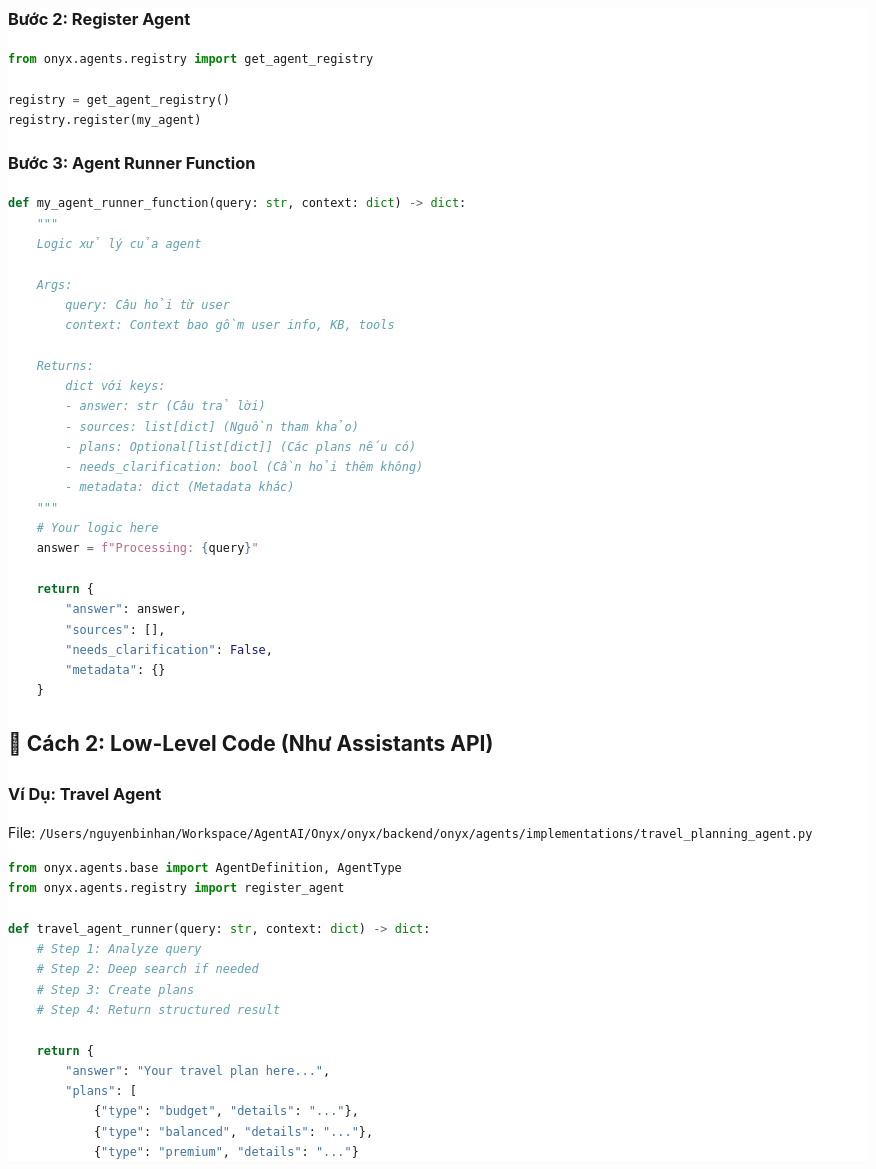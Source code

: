 ```python
```

### Bước 2: Register Agent

```python
from onyx.agents.registry import get_agent_registry

registry = get_agent_registry()
registry.register(my_agent)
```

### Bước 3: Agent Runner Function

```python
def my_agent_runner_function(query: str, context: dict) -> dict:
    """
    Logic xử lý của agent
    
    Args:
        query: Câu hỏi từ user
        context: Context bao gồm user info, KB, tools
    
    Returns:
        dict với keys:
        - answer: str (Câu trả lời)
        - sources: list[dict] (Nguồn tham khảo)
        - plans: Optional[list[dict]] (Các plans nếu có)
        - needs_clarification: bool (Cần hỏi thêm không)
        - metadata: dict (Metadata khác)
    """
    # Your logic here
    answer = f"Processing: {query}"
    
    return {
        "answer": answer,
        "sources": [],
        "needs_clarification": False,
        "metadata": {}
    }
```

## 📂 Cách 2: Low-Level Code (Như Assistants API)

### Ví Dụ: Travel Agent

File: `/Users/nguyenbinhan/Workspace/AgentAI/Onyx/onyx/backend/onyx/agents/implementations/travel_planning_agent.py`

```python
from onyx.agents.base import AgentDefinition, AgentType
from onyx.agents.registry import register_agent

def travel_agent_runner(query: str, context: dict) -> dict:
    # Step 1: Analyze query
    # Step 2: Deep search if needed
    # Step 3: Create plans
    # Step 4: Return structured result
    
    return {
        "answer": "Your travel plan here...",
        "plans": [
            {"type": "budget", "details": "..."},
            {"type": "balanced", "details": "..."},
            {"type": "premium", "details": "..."}
```